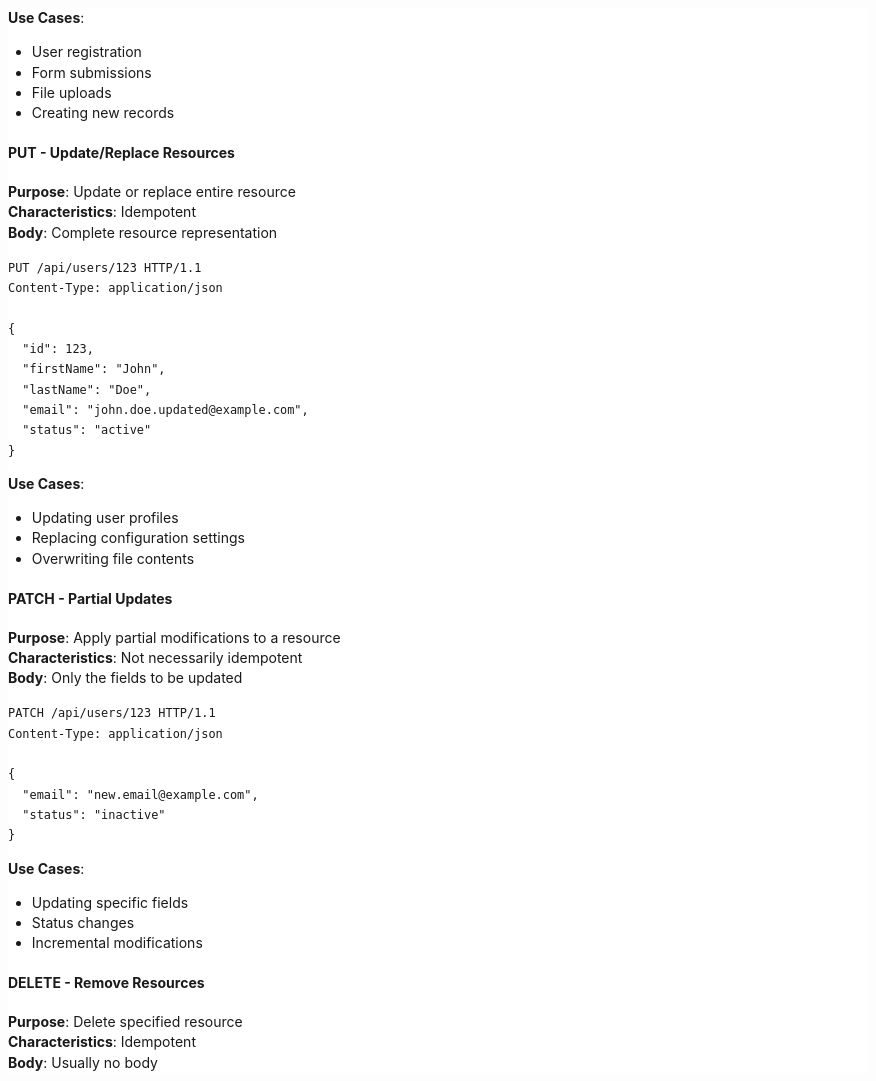 **Use Cases**:
- User registration
- Form submissions
- File uploads
- Creating new records

#### PUT - Update/Replace Resources
**Purpose**: Update or replace entire resource  
**Characteristics**: Idempotent  
**Body**: Complete resource representation  

```http
PUT /api/users/123 HTTP/1.1
Content-Type: application/json

{
  "id": 123,
  "firstName": "John",
  "lastName": "Doe",
  "email": "john.doe.updated@example.com",
  "status": "active"
}
```

**Use Cases**:
- Updating user profiles
- Replacing configuration settings
- Overwriting file contents

#### PATCH - Partial Updates
**Purpose**: Apply partial modifications to a resource  
**Characteristics**: Not necessarily idempotent  
**Body**: Only the fields to be updated  

```http
PATCH /api/users/123 HTTP/1.1
Content-Type: application/json

{
  "email": "new.email@example.com",
  "status": "inactive"
}
```

**Use Cases**:
- Updating specific fields
- Status changes
- Incremental modifications

#### DELETE - Remove Resources
**Purpose**: Delete specified resource  
**Characteristics**: Idempotent  
**Body**: Usually no body  

